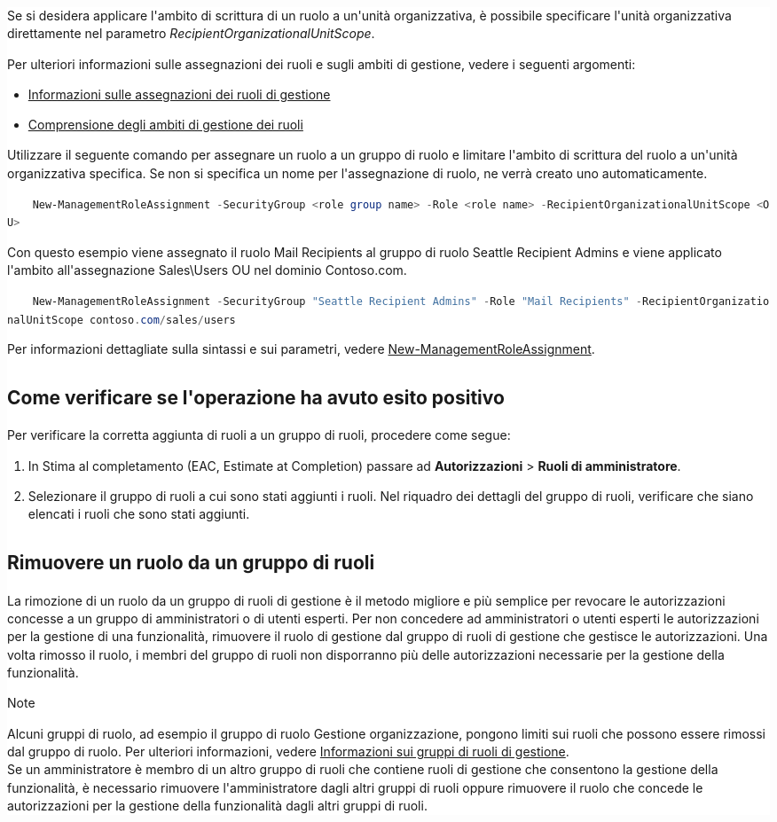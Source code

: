 Se si desidera applicare l'ambito di scrittura di un ruolo a un'unità organizzativa, è possibile specificare l'unità organizzativa direttamente nel parametro *RecipientOrganizationalUnitScope*.

Per ulteriori informazioni sulle assegnazioni dei ruoli e sugli ambiti di gestione, vedere i seguenti argomenti:

  - [Informazioni sulle assegnazioni dei ruoli di gestione](understanding-management-role-assignments-exchange-2013-help.md)

  - [Comprensione degli ambiti di gestione dei ruoli](understanding-management-role-scopes-exchange-2013-help.md)

Utilizzare il seguente comando per assegnare un ruolo a un gruppo di ruolo e limitare l'ambito di scrittura del ruolo a un'unità organizzativa specifica. Se non si specifica un nome per l'assegnazione di ruolo, ne verrà creato uno automaticamente.
```powershell
    New-ManagementRoleAssignment -SecurityGroup <role group name> -Role <role name> -RecipientOrganizationalUnitScope <OU>
```
Con questo esempio viene assegnato il ruolo Mail Recipients al gruppo di ruolo Seattle Recipient Admins e viene applicato l'ambito all'assegnazione Sales\\Users OU nel dominio Contoso.com.
```powershell
    New-ManagementRoleAssignment -SecurityGroup "Seattle Recipient Admins" -Role "Mail Recipients" -RecipientOrganizationalUnitScope contoso.com/sales/users
```
Per informazioni dettagliate sulla sintassi e sui parametri, vedere [New-ManagementRoleAssignment](https://technet.microsoft.com/it-it/library/dd335193\(v=exchg.150\)).

## Come verificare se l'operazione ha avuto esito positivo

Per verificare la corretta aggiunta di ruoli a un gruppo di ruoli, procedere come segue:

1.  In Stima al completamento (EAC, Estimate at Completion) passare ad **Autorizzazioni** \> **Ruoli di amministratore**.

2.  Selezionare il gruppo di ruoli a cui sono stati aggiunti i ruoli. Nel riquadro dei dettagli del gruppo di ruoli, verificare che siano elencati i ruoli che sono stati aggiunti.

## Rimuovere un ruolo da un gruppo di ruoli

La rimozione di un ruolo da un gruppo di ruoli di gestione è il metodo migliore e più semplice per revocare le autorizzazioni concesse a un gruppo di amministratori o di utenti esperti. Per non concedere ad amministratori o utenti esperti le autorizzazioni per la gestione di una funzionalità, rimuovere il ruolo di gestione dal gruppo di ruoli di gestione che gestisce le autorizzazioni. Una volta rimosso il ruolo, i membri del gruppo di ruoli non disporranno più delle autorizzazioni necessarie per la gestione della funzionalità.


> [!NOTE]
> Alcuni gruppi di ruolo, ad esempio il gruppo di ruolo Gestione organizzazione, pongono limiti sui ruoli che possono essere rimossi dal gruppo di ruolo. Per ulteriori informazioni, vedere <A href="understanding-management-role-groups-exchange-2013-help.md">Informazioni sui gruppi di ruoli di gestione</A>.<BR>Se un amministratore è membro di un altro gruppo di ruoli che contiene ruoli di gestione che consentono la gestione della funzionalità, è necessario rimuovere l'amministratore dagli altri gruppi di ruoli oppure rimuovere il ruolo che concede le autorizzazioni per la gestione della funzionalità dagli altri gruppi di ruoli.
